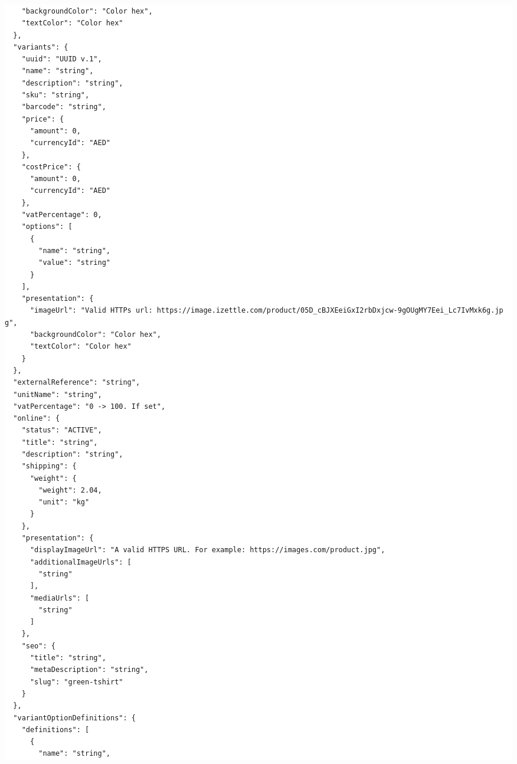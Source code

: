 ```node
    "backgroundColor": "Color hex",
    "textColor": "Color hex"
  },
  "variants": {
    "uuid": "UUID v.1",
    "name": "string",
    "description": "string",
    "sku": "string",
    "barcode": "string",
    "price": {
      "amount": 0,
      "currencyId": "AED"
    },
    "costPrice": {
      "amount": 0,
      "currencyId": "AED"
    },
    "vatPercentage": 0,
    "options": [
      {
        "name": "string",
        "value": "string"
      }
    ],
    "presentation": {
      "imageUrl": "Valid HTTPs url: https://image.izettle.com/product/05D_cBJXEeiGxI2rbDxjcw-9gOUgMY7Eei_Lc7IvMxk6g.jpg",
      "backgroundColor": "Color hex",
      "textColor": "Color hex"
    }
  },
  "externalReference": "string",
  "unitName": "string",
  "vatPercentage": "0 -> 100. If set",
  "online": {
    "status": "ACTIVE",
    "title": "string",
    "description": "string",
    "shipping": {
      "weight": {
        "weight": 2.04,
        "unit": "kg"
      }
    },
    "presentation": {
      "displayImageUrl": "A valid HTTPS URL. For example: https://images.com/product.jpg",
      "additionalImageUrls": [
        "string"
      ],
      "mediaUrls": [
        "string"
      ]
    },
    "seo": {
      "title": "string",
      "metaDescription": "string",
      "slug": "green-tshirt"
    }
  },
  "variantOptionDefinitions": {
    "definitions": [
      {
        "name": "string",
```